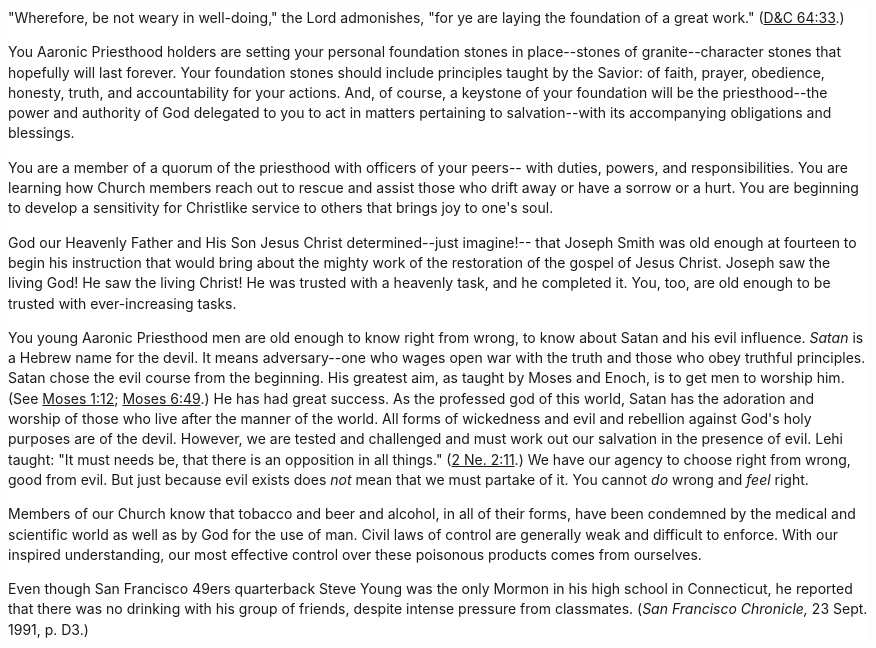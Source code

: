 "Wherefore, be not weary in well-doing," the Lord admonishes, "for ye are
laying the foundation of a great work." ([D&amp;C
64:33](https://www.lds.org/scriptures/dc-testament/dc/64.33?lang=eng#32).)

You Aaronic Priesthood holders are setting your personal foundation stones in
place--stones of granite--character stones that hopefully will last forever.
Your foundation stones should include principles taught by the Savior: of
faith, prayer, obedience, honesty, truth, and accountability for your actions.
And, of course, a keystone of your foundation will be the priesthood--the
power and authority of God delegated to you to act in matters pertaining to
salvation--with its accompanying obligations and blessings.

You are a member of a quorum of the priesthood with officers of your peers--
with duties, powers, and responsibilities. You are learning how Church members
reach out to rescue and assist those who drift away or have a sorrow or a
hurt. You are beginning to develop a sensitivity for Christlike service to
others that brings joy to one's soul.

God our Heavenly Father and His Son Jesus Christ determined--just imagine!--
that Joseph Smith was old enough at fourteen to begin his instruction that
would bring about the mighty work of the restoration of the gospel of Jesus
Christ. Joseph saw the living God! He saw the living Christ! He was trusted
with a heavenly task, and he completed it. You, too, are old enough to be
trusted with ever-increasing tasks.

You young Aaronic Priesthood men are old enough to know right from wrong, to
know about Satan and his evil influence. _Satan_ is a Hebrew name for the
devil. It means adversary--one who wages open war with the truth and those who
obey truthful principles. Satan chose the evil course from the beginning. His
greatest aim, as taught by Moses and Enoch, is to get men to worship him. (See
[Moses 1:12](https://www.lds.org/scriptures/pgp/moses/1.12?lang=eng#11);
[Moses 6:49](https://www.lds.org/scriptures/pgp/moses/6.49?lang=eng#48).) He
has had great success. As the professed god of this world, Satan has the
adoration and worship of those who live after the manner of the world. All
forms of wickedness and evil and rebellion against God's holy purposes are of
the devil. However, we are tested and challenged and must work out our
salvation in the presence of evil. Lehi taught: "It must needs be, that there
is an opposition in all things." ([2 Ne.
2:11](https://www.lds.org/scriptures/bofm/2-ne/2.11?lang=eng#10).) We have our
agency to choose right from wrong, good from evil. But just because evil
exists does _not_ mean that we must partake of it. You cannot _do_ wrong and
_feel_ right.

Members of our Church know that tobacco and beer and alcohol, in all of their
forms, have been condemned by the medical and scientific world as well as by
God for the use of man. Civil laws of control are generally weak and difficult
to enforce. With our inspired understanding, our most effective control over
these poisonous products comes from ourselves.

Even though San Francisco 49ers quarterback Steve Young was the only Mormon in
his high school in Connecticut, he reported that there was no drinking with
his group of friends, despite intense pressure from classmates. (_San
Francisco Chronicle,_ 23 Sept. 1991, p. D3.)
